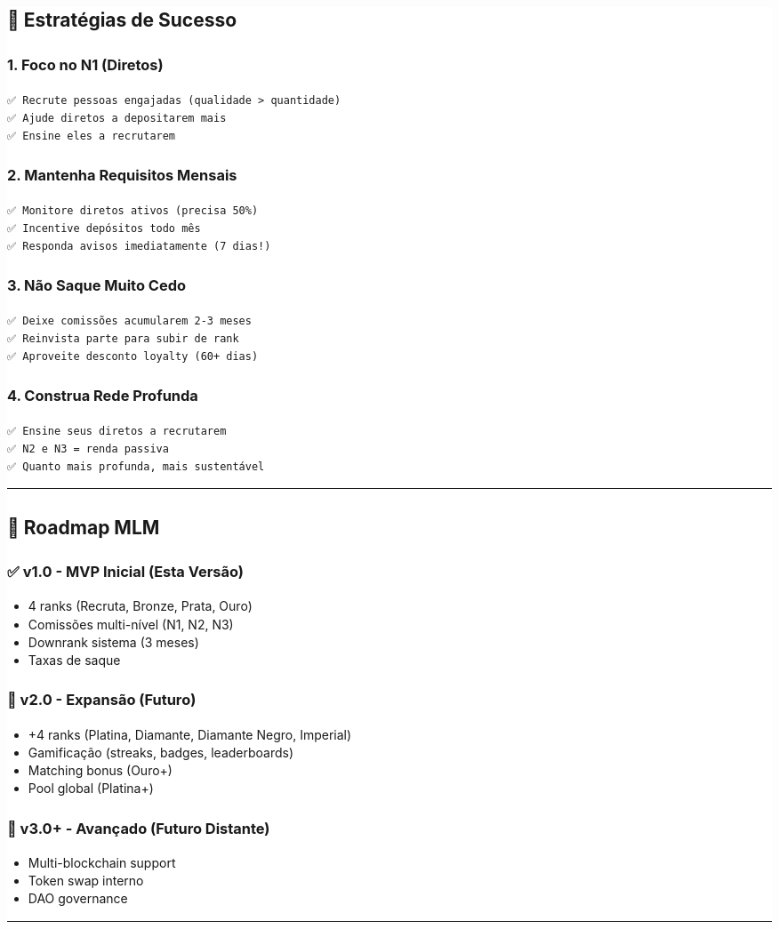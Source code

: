 
## 🎯 Estratégias de Sucesso

### 1. Foco no N1 (Diretos)
```
✅ Recrute pessoas engajadas (qualidade > quantidade)
✅ Ajude diretos a depositarem mais
✅ Ensine eles a recrutarem
```

### 2. Mantenha Requisitos Mensais
```
✅ Monitore diretos ativos (precisa 50%)
✅ Incentive depósitos todo mês
✅ Responda avisos imediatamente (7 dias!)
```

### 3. Não Saque Muito Cedo
```
✅ Deixe comissões acumularem 2-3 meses
✅ Reinvista parte para subir de rank
✅ Aproveite desconto loyalty (60+ dias)
```

### 4. Construa Rede Profunda
```
✅ Ensine seus diretos a recrutarem
✅ N2 e N3 = renda passiva
✅ Quanto mais profunda, mais sustentável
```

---

## 🚀 Roadmap MLM

### ✅ v1.0 - MVP Inicial (Esta Versão)
- 4 ranks (Recruta, Bronze, Prata, Ouro)
- Comissões multi-nível (N1, N2, N3)
- Downrank sistema (3 meses)
- Taxas de saque

### 🔄 v2.0 - Expansão (Futuro)
- +4 ranks (Platina, Diamante, Diamante Negro, Imperial)
- Gamificação (streaks, badges, leaderboards)
- Matching bonus (Ouro+)
- Pool global (Platina+)

### 🔮 v3.0+ - Avançado (Futuro Distante)
- Multi-blockchain support
- Token swap interno
- DAO governance

---